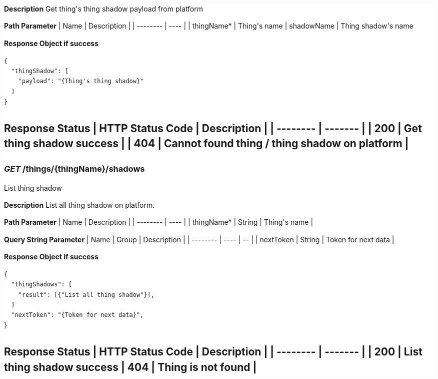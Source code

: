**Description**
Get thing's thing shadow payload from platform

**Path Parameter**
| Name | Description |
| -------- |   ---- |
| thingName* | Thing's name
| shadowName | Thing shadow's name

**Response Object if success**

``` List thing response 
{  
  "thingShadow": [
    "payload": "{Thing's thing shadow}"
  ] 
}
```

**Response Status**
| HTTP Status Code |  Description |
| -------- | ------- |
| 200 | Get thing shadow success |
| 404 | Cannot found thing / thing shadow on platform |
---
### *GET* /things/{thingName}/shadows
List thing shadow

**Description**
List all thing shadow on platform.

**Path Parameter**
| Name | Description |
| -------- |   ---- |
| thingName* | String | Thing's name |

**Query String Parameter**
| Name | Group | Description |
| -------- |   ---- | -- |
| nextToken | String | Token for next data |

**Response Object if success**

``` List thing response 
{  
  "thingShadows": [
    "result": [{"List all thing shadow"}],
  ] 
  "nextToken": "{Token for next data}",
}
```
**Response Status**
| HTTP Status Code |  Description |
| -------- | ------- |
| 200 | List thing shadow success
| 404 | Thing is not found |
---
